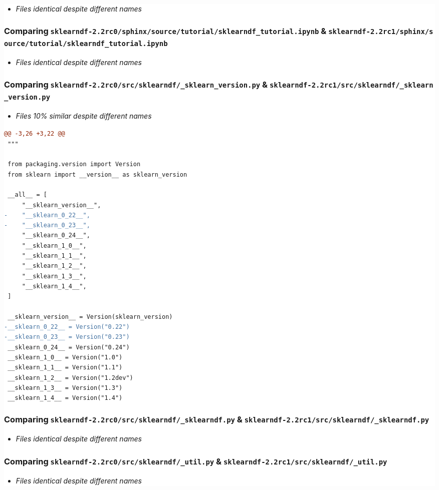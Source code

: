  * *Files identical despite different names*

### Comparing `sklearndf-2.2rc0/sphinx/source/tutorial/sklearndf_tutorial.ipynb` & `sklearndf-2.2rc1/sphinx/source/tutorial/sklearndf_tutorial.ipynb`

 * *Files identical despite different names*

### Comparing `sklearndf-2.2rc0/src/sklearndf/_sklearn_version.py` & `sklearndf-2.2rc1/src/sklearndf/_sklearn_version.py`

 * *Files 10% similar despite different names*

```diff
@@ -3,26 +3,22 @@
 """
 
 from packaging.version import Version
 from sklearn import __version__ as sklearn_version
 
 __all__ = [
     "__sklearn_version__",
-    "__sklearn_0_22__",
-    "__sklearn_0_23__",
     "__sklearn_0_24__",
     "__sklearn_1_0__",
     "__sklearn_1_1__",
     "__sklearn_1_2__",
     "__sklearn_1_3__",
     "__sklearn_1_4__",
 ]
 
 __sklearn_version__ = Version(sklearn_version)
-__sklearn_0_22__ = Version("0.22")
-__sklearn_0_23__ = Version("0.23")
 __sklearn_0_24__ = Version("0.24")
 __sklearn_1_0__ = Version("1.0")
 __sklearn_1_1__ = Version("1.1")
 __sklearn_1_2__ = Version("1.2dev")
 __sklearn_1_3__ = Version("1.3")
 __sklearn_1_4__ = Version("1.4")
```

### Comparing `sklearndf-2.2rc0/src/sklearndf/_sklearndf.py` & `sklearndf-2.2rc1/src/sklearndf/_sklearndf.py`

 * *Files identical despite different names*

### Comparing `sklearndf-2.2rc0/src/sklearndf/_util.py` & `sklearndf-2.2rc1/src/sklearndf/_util.py`

 * *Files identical despite different names*
